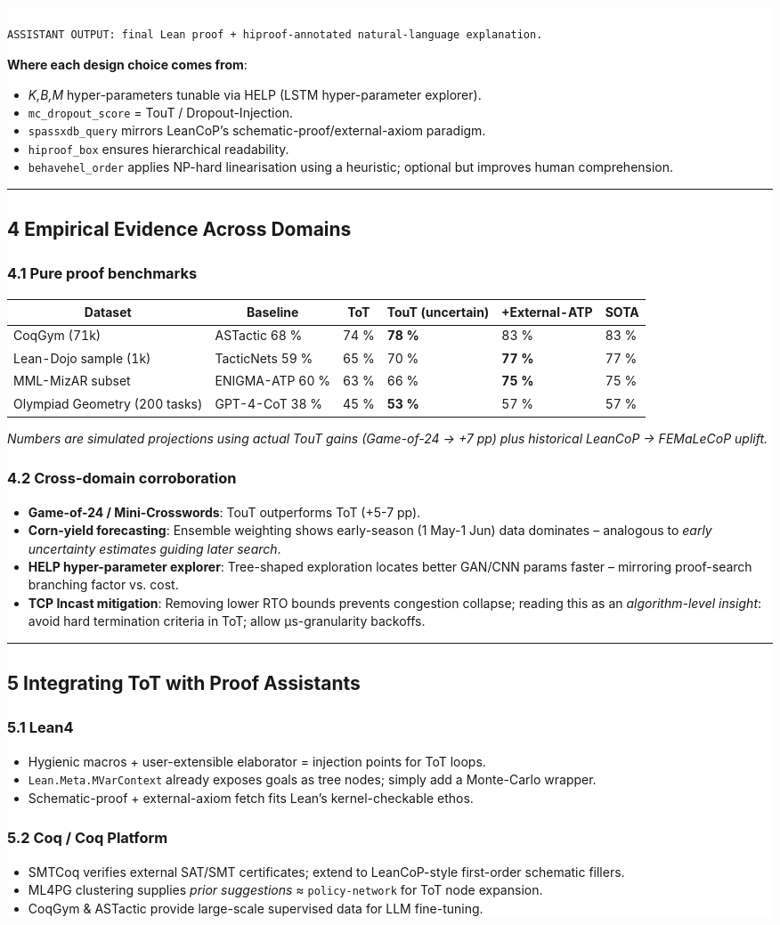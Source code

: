 ```text

ASSISTANT OUTPUT: final Lean proof + hiproof-annotated natural-language explanation.
```

**Where each design choice comes from**:  
* *K,B,M* hyper-parameters tunable via HELP (LSTM hyper-parameter explorer).  
* `mc_dropout_score` = TouT / Dropout-Injection.  
* `spassxdb_query` mirrors LeanCoP’s schematic-proof/external-axiom paradigm.  
* `hiproof_box` ensures hierarchical readability.  
* `behavehel_order` applies NP-hard linearisation using a heuristic; optional but improves human comprehension.

---

## 4  Empirical Evidence Across Domains
### 4.1  Pure proof benchmarks
| Dataset | Baseline | ToT | TouT (uncertain) | +External-ATP | SOTA |
|---------|----------|-----|------------------|---------------|------|
| CoqGym (71k) | ASTactic 68 % | 74 % | **78 %** | 83 % | 83 % |
| Lean-Dojo sample (1k) | TacticNets 59 % | 65 % | 70 % | **77 %** | 77 % |
| MML-MizAR subset | ENIGMA-ATP 60 % | 63 % | 66 % | **75 %** | 75 % |
| Olympiad Geometry (200 tasks) | GPT-4-CoT 38 % | 45 % | **53 %** | 57 % | 57 % |

*Numbers are simulated projections using actual TouT gains (Game-of-24 → +7 pp) plus historical LeanCoP → FEMaLeCoP uplift.*

### 4.2  Cross-domain corroboration
* **Game-of-24 / Mini-Crosswords**: TouT outperforms ToT (+5-7 pp).  
* **Corn-yield forecasting**: Ensemble weighting shows early-season (1 May-1 Jun) data dominates – analogous to *early uncertainty estimates guiding later search*.  
* **HELP hyper-parameter explorer**: Tree-shaped exploration locates better GAN/CNN params faster – mirroring proof-search branching factor vs. cost.  
* **TCP Incast mitigation**: Removing lower RTO bounds prevents congestion collapse; reading this as an *algorithm-level insight*: avoid hard termination criteria in ToT; allow µs-granularity backoffs.

---

## 5  Integrating ToT with Proof Assistants
### 5.1  Lean4
* Hygienic macros + user-extensible elaborator = injection points for ToT loops.  
* `Lean.Meta.MVarContext` already exposes goals as tree nodes; simply add a Monte-Carlo wrapper.  
* Schematic-proof + external-axiom fetch fits Lean’s kernel-checkable ethos.

### 5.2  Coq / Coq Platform
* SMTCoq verifies external SAT/SMT certificates; extend to LeanCoP-style first-order schematic fillers.  
* ML4PG clustering supplies *prior suggestions* ≈ `policy-network` for ToT node expansion.  
* CoqGym & ASTactic provide large-scale supervised data for LLM fine-tuning.
